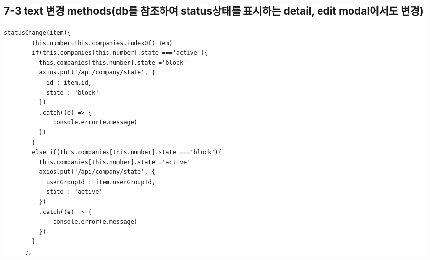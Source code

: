 ## 7-3 text 변경 methods(db를 참조하여 status상태를 표시하는 detail, edit modal에서도 변경)

    statusChange(item){
            this.number=this.companies.indexOf(item)
            if(this.companies[this.number].state ==='active'){
              this.companies[this.number].state ='block'
              axios.put('/api/company/state', {
                id : item.id,
                state : 'block'
              })
              .catch((e) => {
                  console.error(e.message)
              })
            }
            else if(this.companies[this.number].state ==='block'){
              this.companies[this.number].state ='active'
              axios.put('/api/company/state', {
                userGroupId : item.userGroupId,
                state : 'active'
              })
              .catch((e) => {
                  console.error(e.message)
              })
            }
          },
